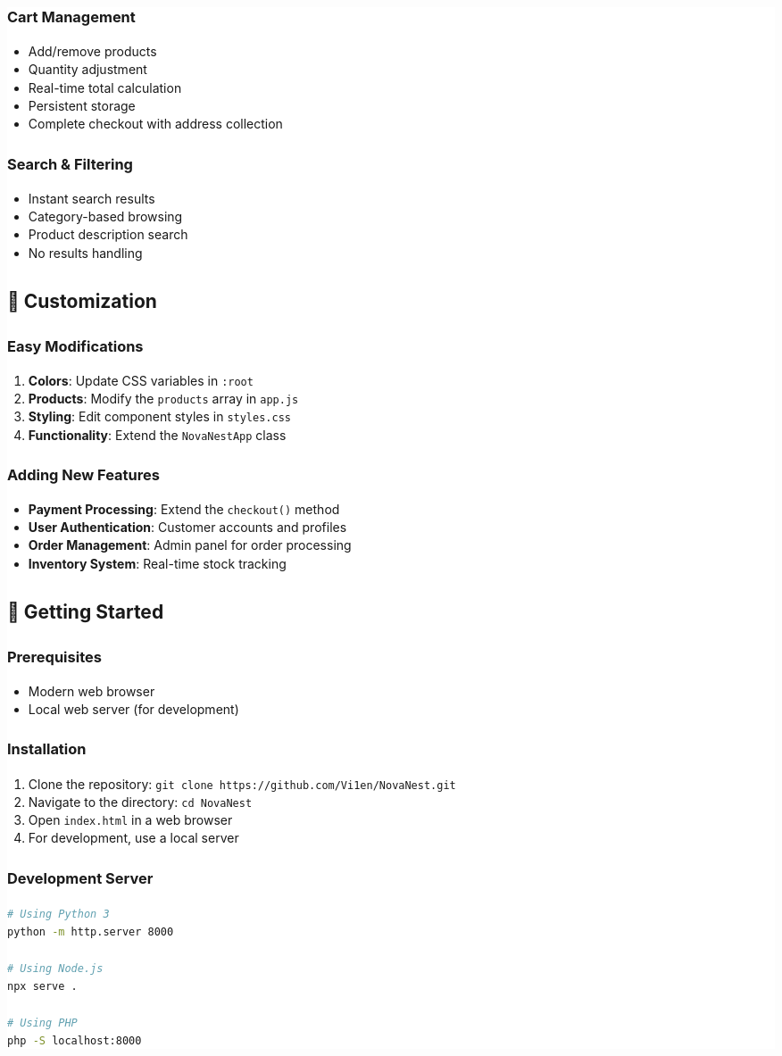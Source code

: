 ### Cart Management
- Add/remove products
- Quantity adjustment
- Real-time total calculation
- Persistent storage
- Complete checkout with address collection

### Search & Filtering
- Instant search results
- Category-based browsing
- Product description search
- No results handling

## 🔧 Customization

### Easy Modifications
1. **Colors**: Update CSS variables in `:root`
2. **Products**: Modify the `products` array in `app.js`
3. **Styling**: Edit component styles in `styles.css`
4. **Functionality**: Extend the `NovaNestApp` class

### Adding New Features
- **Payment Processing**: Extend the `checkout()` method
- **User Authentication**: Customer accounts and profiles
- **Order Management**: Admin panel for order processing
- **Inventory System**: Real-time stock tracking

## 🚀 Getting Started

### Prerequisites
- Modern web browser
- Local web server (for development)

### Installation
1. Clone the repository: `git clone https://github.com/Vi1en/NovaNest.git`
2. Navigate to the directory: `cd NovaNest`
3. Open `index.html` in a web browser
4. For development, use a local server

### Development Server
```bash
# Using Python 3
python -m http.server 8000

# Using Node.js
npx serve .

# Using PHP
php -S localhost:8000
```
